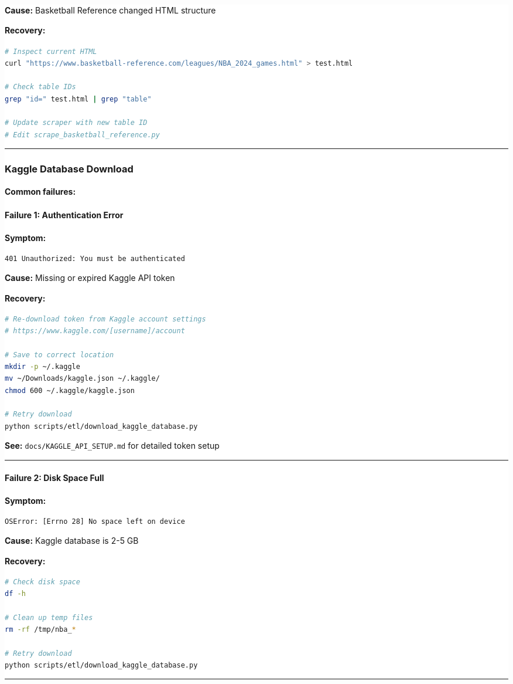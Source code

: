 **Cause:** Basketball Reference changed HTML structure

**Recovery:**
```bash
# Inspect current HTML
curl "https://www.basketball-reference.com/leagues/NBA_2024_games.html" > test.html

# Check table IDs
grep "id=" test.html | grep "table"

# Update scraper with new table ID
# Edit scrape_basketball_reference.py
```

---

### Kaggle Database Download

**Common failures:**

#### Failure 1: Authentication Error

**Symptom:**
```
401 Unauthorized: You must be authenticated
```

**Cause:** Missing or expired Kaggle API token

**Recovery:**
```bash
# Re-download token from Kaggle account settings
# https://www.kaggle.com/[username]/account

# Save to correct location
mkdir -p ~/.kaggle
mv ~/Downloads/kaggle.json ~/.kaggle/
chmod 600 ~/.kaggle/kaggle.json

# Retry download
python scripts/etl/download_kaggle_database.py
```

**See:** `docs/KAGGLE_API_SETUP.md` for detailed token setup

---

#### Failure 2: Disk Space Full

**Symptom:**
```
OSError: [Errno 28] No space left on device
```

**Cause:** Kaggle database is 2-5 GB

**Recovery:**
```bash
# Check disk space
df -h

# Clean up temp files
rm -rf /tmp/nba_*

# Retry download
python scripts/etl/download_kaggle_database.py
```

---